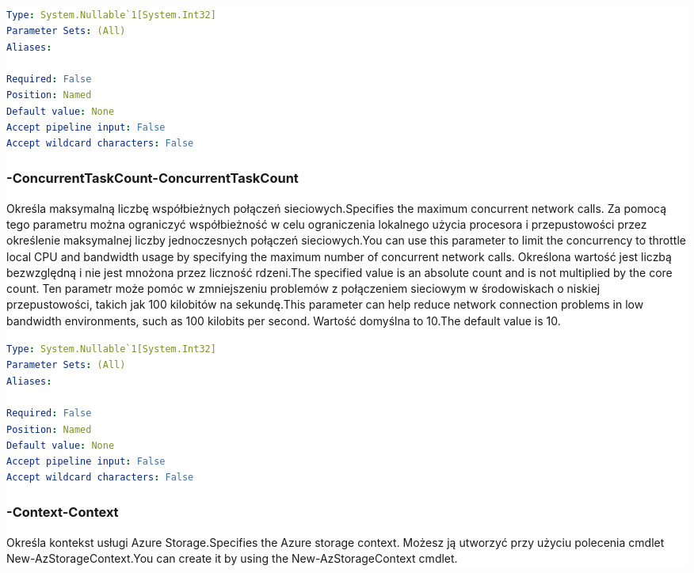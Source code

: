 ```yaml
Type: System.Nullable`1[System.Int32]
Parameter Sets: (All)
Aliases:

Required: False
Position: Named
Default value: None
Accept pipeline input: False
Accept wildcard characters: False
```

### <span data-ttu-id="6bb46-117">-ConcurrentTaskCount</span><span class="sxs-lookup"><span data-stu-id="6bb46-117">-ConcurrentTaskCount</span></span>
<span data-ttu-id="6bb46-118">Określa maksymalną liczbę współbieżnych połączeń sieciowych.</span><span class="sxs-lookup"><span data-stu-id="6bb46-118">Specifies the maximum concurrent network calls.</span></span>
<span data-ttu-id="6bb46-119">Za pomocą tego parametru można ograniczyć współbieżność w celu ograniczenia lokalnego użycia procesora i przepustowości przez określenie maksymalnej liczby jednoczesnych połączeń sieciowych.</span><span class="sxs-lookup"><span data-stu-id="6bb46-119">You can use this parameter to limit the concurrency to throttle local CPU and bandwidth usage by specifying the maximum number of concurrent network calls.</span></span>
<span data-ttu-id="6bb46-120">Określona wartość jest liczbą bezwzględną i nie jest mnożona przez liczność rdzeni.</span><span class="sxs-lookup"><span data-stu-id="6bb46-120">The specified value is an absolute count and is not multiplied by the core count.</span></span>
<span data-ttu-id="6bb46-121">Ten parametr może pomóc w zmniejszeniu problemów z połączeniem sieciowym w środowiskach o niskiej przepustowości, takich jak 100 kilobitów na sekundę.</span><span class="sxs-lookup"><span data-stu-id="6bb46-121">This parameter can help reduce network connection problems in low bandwidth environments, such as 100 kilobits per second.</span></span>
<span data-ttu-id="6bb46-122">Wartość domyślna to 10.</span><span class="sxs-lookup"><span data-stu-id="6bb46-122">The default value is 10.</span></span>

```yaml
Type: System.Nullable`1[System.Int32]
Parameter Sets: (All)
Aliases:

Required: False
Position: Named
Default value: None
Accept pipeline input: False
Accept wildcard characters: False
```

### <span data-ttu-id="6bb46-123">-Context</span><span class="sxs-lookup"><span data-stu-id="6bb46-123">-Context</span></span>
<span data-ttu-id="6bb46-124">Określa kontekst usługi Azure Storage.</span><span class="sxs-lookup"><span data-stu-id="6bb46-124">Specifies the Azure storage context.</span></span>
<span data-ttu-id="6bb46-125">Możesz ją utworzyć przy użyciu polecenia cmdlet New-AzStorageContext.</span><span class="sxs-lookup"><span data-stu-id="6bb46-125">You can create it by using the New-AzStorageContext cmdlet.</span></span>
